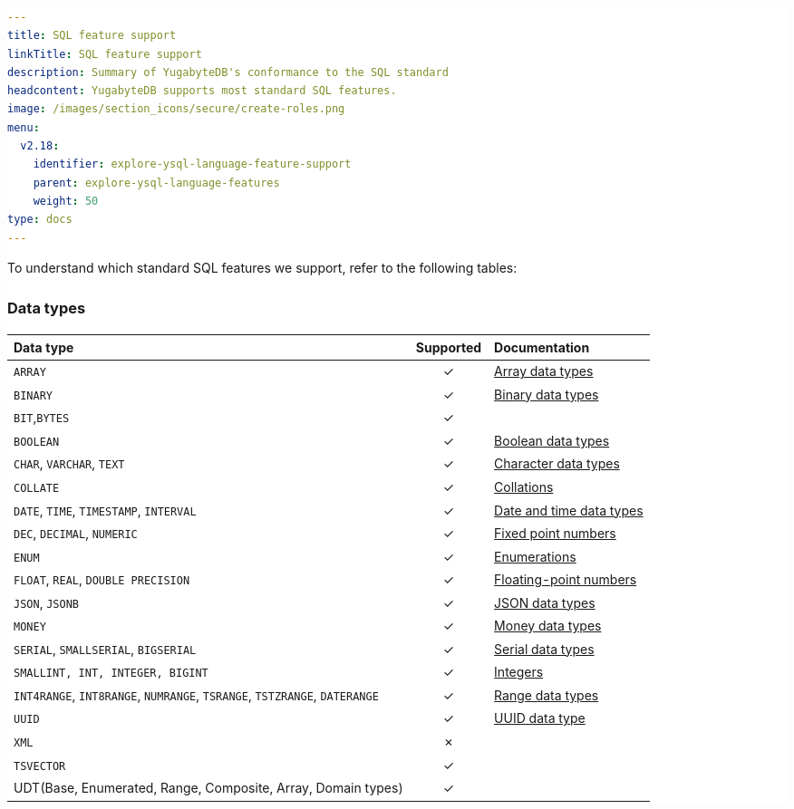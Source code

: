 ```yaml
---
title: SQL feature support
linkTitle: SQL feature support
description: Summary of YugabyteDB's conformance to the SQL standard
headcontent: YugabyteDB supports most standard SQL features.
image: /images/section_icons/secure/create-roles.png
menu:
  v2.18:
    identifier: explore-ysql-language-feature-support
    parent: explore-ysql-language-features
    weight: 50
type: docs
---
```


To understand which standard SQL features we support, refer to the following tables:

### Data types

| Data type | Supported | Documentation |
| :-------- | :-------: | :------------ |
| `ARRAY` | ✓ | [Array data types](../../../api/ysql/datatypes/type_array/) |
| `BINARY` | ✓ | [Binary data types](../../../api/ysql/datatypes/type_binary/) |
| `BIT`,`BYTES` | ✓ | |
| `BOOLEAN` | ✓ | [Boolean data types](../../../api/ysql/datatypes/type_bool/) |
| `CHAR`, `VARCHAR`, `TEXT` | ✓ | [Character data types](../../../api/ysql/datatypes/type_character/) |
| `COLLATE` | ✓ | [Collations](../../ysql-language-features/advanced-features/collations/#root) |
| `DATE`, `TIME`, `TIMESTAMP`, `INTERVAL` | ✓ | [Date and time data types](../../../api/ysql/datatypes/type_datetime/) |
| `DEC`, `DECIMAL`, `NUMERIC` | ✓ | [Fixed point numbers](../../../api/ysql/datatypes/type_numeric/#fixed-point-numbers) |
| `ENUM` | ✓ |[Enumerations](../../ysql-language-features/data-types/#enumerations-enum-type) |
| `FLOAT`, `REAL`, `DOUBLE PRECISION` | ✓ | [Floating-point numbers](../../../api/ysql/datatypes/type_numeric/#floating-point-numbers) |
| `JSON`, `JSONB` | ✓ | [JSON data types](../../../api/ysql/datatypes/type_json/) |
| `MONEY` | ✓ | [Money data types](../../../api/ysql/datatypes/type_money/) |
| `SERIAL`, `SMALLSERIAL`, `BIGSERIAL`| ✓ | [Serial data types](../../../api/ysql/datatypes/type_serial/) |
| `SMALLINT, INT, INTEGER, BIGINT` | ✓ | [Integers](../../../api/ysql/datatypes/type_numeric/#integers) |
| `INT4RANGE`, `INT8RANGE`, `NUMRANGE`, `TSRANGE`, `TSTZRANGE`, `DATERANGE` | ✓ | [Range data types](../../../api/ysql/datatypes/type_range/) |
| `UUID` | ✓ | [UUID data type](../../../api/ysql/datatypes/type_uuid/) |
| `XML`| ✗ | |
| `TSVECTOR` | ✓ | |
| UDT(Base, Enumerated, Range, Composite, Array, Domain types) | ✓ | |
